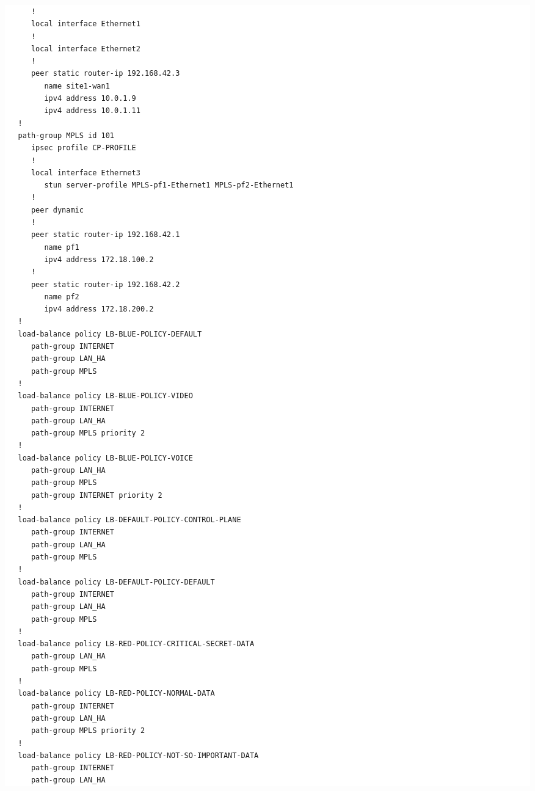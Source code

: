 ```eos
      !
      local interface Ethernet1
      !
      local interface Ethernet2
      !
      peer static router-ip 192.168.42.3
         name site1-wan1
         ipv4 address 10.0.1.9
         ipv4 address 10.0.1.11
   !
   path-group MPLS id 101
      ipsec profile CP-PROFILE
      !
      local interface Ethernet3
         stun server-profile MPLS-pf1-Ethernet1 MPLS-pf2-Ethernet1
      !
      peer dynamic
      !
      peer static router-ip 192.168.42.1
         name pf1
         ipv4 address 172.18.100.2
      !
      peer static router-ip 192.168.42.2
         name pf2
         ipv4 address 172.18.200.2
   !
   load-balance policy LB-BLUE-POLICY-DEFAULT
      path-group INTERNET
      path-group LAN_HA
      path-group MPLS
   !
   load-balance policy LB-BLUE-POLICY-VIDEO
      path-group INTERNET
      path-group LAN_HA
      path-group MPLS priority 2
   !
   load-balance policy LB-BLUE-POLICY-VOICE
      path-group LAN_HA
      path-group MPLS
      path-group INTERNET priority 2
   !
   load-balance policy LB-DEFAULT-POLICY-CONTROL-PLANE
      path-group INTERNET
      path-group LAN_HA
      path-group MPLS
   !
   load-balance policy LB-DEFAULT-POLICY-DEFAULT
      path-group INTERNET
      path-group LAN_HA
      path-group MPLS
   !
   load-balance policy LB-RED-POLICY-CRITICAL-SECRET-DATA
      path-group LAN_HA
      path-group MPLS
   !
   load-balance policy LB-RED-POLICY-NORMAL-DATA
      path-group INTERNET
      path-group LAN_HA
      path-group MPLS priority 2
   !
   load-balance policy LB-RED-POLICY-NOT-SO-IMPORTANT-DATA
      path-group INTERNET
      path-group LAN_HA
```